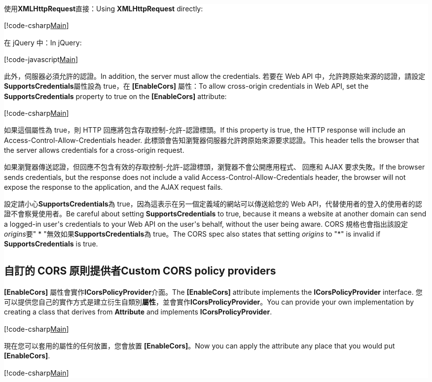 <span data-ttu-id="232f5-268">使用**XMLHttpRequest**直接：</span><span class="sxs-lookup"><span data-stu-id="232f5-268">Using **XMLHttpRequest** directly:</span></span>

[!code-csharp[Main](enabling-cross-origin-requests-in-web-api/samples/sample18.cs)]

<span data-ttu-id="232f5-269">在 jQuery 中：</span><span class="sxs-lookup"><span data-stu-id="232f5-269">In jQuery:</span></span>

[!code-javascript[Main](enabling-cross-origin-requests-in-web-api/samples/sample19.js)]

<span data-ttu-id="232f5-270">此外，伺服器必須允許的認證。</span><span class="sxs-lookup"><span data-stu-id="232f5-270">In addition, the server must allow the credentials.</span></span> <span data-ttu-id="232f5-271">若要在 Web API 中，允許跨原始來源的認證，請設定**SupportsCredentials**屬性設為 true，在 **[EnableCors]** 屬性：</span><span class="sxs-lookup"><span data-stu-id="232f5-271">To allow cross-origin credentials in Web API, set the **SupportsCredentials** property to true on the **[EnableCors]** attribute:</span></span>

[!code-csharp[Main](enabling-cross-origin-requests-in-web-api/samples/sample20.cs)]

<span data-ttu-id="232f5-272">如果這個屬性為 true，則 HTTP 回應將包含存取控制-允許-認證標頭。</span><span class="sxs-lookup"><span data-stu-id="232f5-272">If this property is true, the HTTP response will include an Access-Control-Allow-Credentials header.</span></span> <span data-ttu-id="232f5-273">此標頭會告知瀏覽器伺服器允許跨原始來源要求認證。</span><span class="sxs-lookup"><span data-stu-id="232f5-273">This header tells the browser that the server allows credentials for a cross-origin request.</span></span>

<span data-ttu-id="232f5-274">如果瀏覽器傳送認證，但回應不包含有效的存取控制-允許-認證標頭，瀏覽器不會公開應用程式、 回應和 AJAX 要求失敗。</span><span class="sxs-lookup"><span data-stu-id="232f5-274">If the browser sends credentials, but the response does not include a valid Access-Control-Allow-Credentials header, the browser will not expose the response to the application, and the AJAX request fails.</span></span>

<span data-ttu-id="232f5-275">設定請小心**SupportsCredentials**為 true，因為這表示在另一個定義域的網站可以傳送給您的 Web API，代替使用者的登入的使用者的認證不會察覺使用者。</span><span class="sxs-lookup"><span data-stu-id="232f5-275">Be careful about setting **SupportsCredentials** to true, because it means a website at another domain can send a logged-in user's credentials to your Web API on the user's behalf, without the user being aware.</span></span> <span data-ttu-id="232f5-276">CORS 規格也會指出該設定*origins*要&quot; \* &quot;無效如果**SupportsCredentials**為 true。</span><span class="sxs-lookup"><span data-stu-id="232f5-276">The CORS spec also states that setting *origins* to &quot;\*&quot; is invalid if **SupportsCredentials** is true.</span></span>

## <a name="custom-cors-policy-providers"></a><span data-ttu-id="232f5-277">自訂的 CORS 原則提供者</span><span class="sxs-lookup"><span data-stu-id="232f5-277">Custom CORS policy providers</span></span>

<span data-ttu-id="232f5-278">**[EnableCors]** 屬性會實作**ICorsPolicyProvider**介面。</span><span class="sxs-lookup"><span data-stu-id="232f5-278">The **[EnableCors]** attribute implements the **ICorsPolicyProvider** interface.</span></span> <span data-ttu-id="232f5-279">您可以提供您自己的實作方式是建立衍生自類別**屬性**，並會實作**ICorsProlicyProvider**。</span><span class="sxs-lookup"><span data-stu-id="232f5-279">You can provide your own implementation by creating a class that derives from **Attribute** and implements **ICorsProlicyProvider**.</span></span>

[!code-csharp[Main](enabling-cross-origin-requests-in-web-api/samples/sample21.cs)]

<span data-ttu-id="232f5-280">現在您可以套用的屬性的任何放置，您會放置 **[EnableCors]**。</span><span class="sxs-lookup"><span data-stu-id="232f5-280">Now you can apply the attribute any place that you would put **[EnableCors]**.</span></span>

[!code-csharp[Main](enabling-cross-origin-requests-in-web-api/samples/sample22.cs)]

